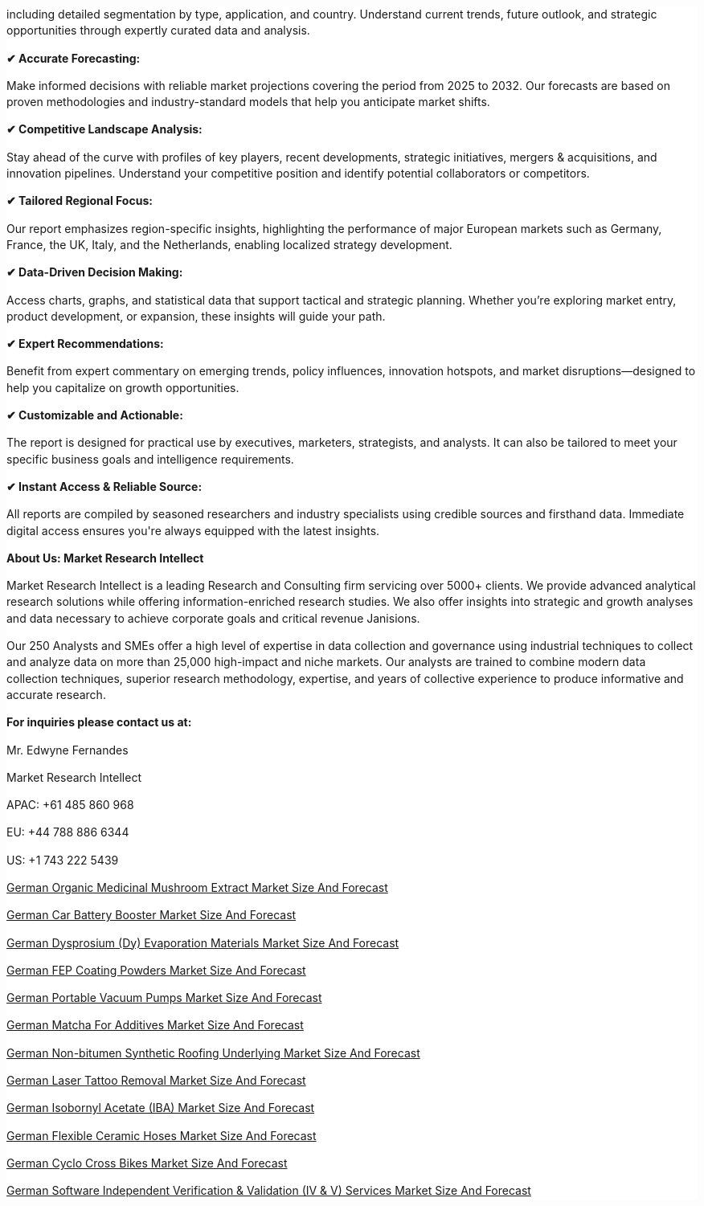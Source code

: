 including detailed segmentation by type, application, and country. Understand current trends, future outlook, and strategic opportunities through expertly curated data and analysis.</p><p><strong>✔ Accurate Forecasting:</strong></p><p>Make informed decisions with reliable market projections covering the period from 2025 to 2032. Our forecasts are based on proven methodologies and industry-standard models that help you anticipate market shifts.</p><p><strong>✔ Competitive Landscape Analysis:</strong></p><p>Stay ahead of the curve with profiles of key players, recent developments, strategic initiatives, mergers &amp; acquisitions, and innovation pipelines. Understand your competitive position and identify potential collaborators or competitors.</p><p><strong>✔ Tailored Regional Focus:</strong></p><p>Our report emphasizes region-specific insights, highlighting the performance of major European markets such as Germany, France, the UK, Italy, and the Netherlands, enabling localized strategy development.</p><p><strong>✔ Data-Driven Decision Making:</strong></p><p>Access charts, graphs, and statistical data that support tactical and strategic planning. Whether you&rsquo;re exploring market entry, product development, or expansion, these insights will guide your path.</p><p><strong>✔ Expert Recommendations:</strong></p><p>Benefit from expert commentary on emerging trends, policy influences, innovation hotspots, and market disruptions&mdash;designed to help you capitalize on growth opportunities.</p><p><strong>✔ Customizable and Actionable:</strong></p><p>The report is designed for practical use by executives, marketers, strategists, and analysts. It can also be tailored to meet your specific business goals and intelligence requirements.</p><p><strong>✔ Instant Access &amp; Reliable Source:</strong></p><p>All reports are compiled by seasoned researchers and industry specialists using credible sources and firsthand data. Immediate digital access ensures you're always equipped with the latest insights.</p><p><strong><span class="font-[700]">About Us: Market Research Intellect</span></strong></p><p><span class="">Market Research Intellect is a leading Research and Consulting firm servicing over 5000+ clients. We provide advanced analytical research solutions while offering information-enriched research studies.&nbsp;</span>We also offer insights into strategic and growth analyses and data necessary to achieve corporate goals and critical revenue Janisions.</p><p><span class="">Our 250 Analysts and SMEs offer a high level of expertise in data collection and governance using industrial techniques to collect and analyze data on more than 25,000 high-impact and niche markets. Our analysts are trained to combine modern data collection techniques, superior research methodology, expertise, and years of collective experience to produce informative and accurate research.</span></p><p><strong>For inquiries please contact us at:</strong></p><p>Mr. Edwyne Fernandes</p><p>Market Research Intellect</p><p>APAC: +61 485 860 968</p><p>EU: +44 788 886 6344</p><p>US: +1 743 222 5439</p><p><a href="https://github.com/Aaquib86/forecast/blob/main/Organic-Medicinal-Mushroom-Extract-Market/China-Organic-Medicinal-Mushroom-Extract-Market.md">German Organic Medicinal Mushroom Extract Market Size And Forecast</a></p><p><a href="https://github.com/Aaquib86/Research/blob/main/Car-Battery-Booster-Market/China-Car-Battery-Booster-Market.md">German Car Battery Booster Market Size And Forecast</a></p><p><a href="https://github.com/Aaquib86/News/blob/main/Dysprosium-(Dy)-Evaporation-Materials-Market/China-Dysprosium-(Dy)-Evaporation-Materials-Market.md">German Dysprosium (Dy) Evaporation Materials Market Size And Forecast</a></p><p><a href="https://github.com/Aaquib86/analysis1/blob/main/FEP-Coating-Powders-Market/China-FEP-Coating-Powders-Market.md">German FEP Coating Powders Market Size And Forecast</a></p><p><a href="https://github.com/Aaquib86/mri2/blob/main/Portable-Vacuum-Pumps-Market/China-Portable-Vacuum-Pumps-Market.md">German Portable Vacuum Pumps Market Size And Forecast</a></p><p><a href="https://github.com/Aaquib86/forecast/blob/main/Matcha-For-Additives-Market/China-Matcha-For-Additives-Market.md">German Matcha For Additives Market Size And Forecast</a></p><p><a href="https://github.com/Aaquib86/Research/blob/main/Non-bitumen-Synthetic-Roofing-Underlying-Market/China-Non-bitumen-Synthetic-Roofing-Underlying-Market.md">German Non-bitumen Synthetic Roofing Underlying Market Size And Forecast</a></p><p><a href="https://github.com/Aaquib86/News/blob/main/Laser-Tattoo-Removal-Market/China-Laser-Tattoo-Removal-Market.md">German Laser Tattoo Removal Market Size And Forecast</a></p><p><a href="https://github.com/Aaquib86/analysis1/blob/main/Isobornyl-Acetate-(IBA)-Market/China-Isobornyl-Acetate-(IBA)-Market.md">German Isobornyl Acetate (IBA) Market Size And Forecast</a></p><p><a href="https://github.com/Aaquib86/mriaq/blob/main/Flexible-Ceramic-Hoses-Market/China-Flexible-Ceramic-Hoses-Market.md">German Flexible Ceramic Hoses Market Size And Forecast</a></p><p><a href="https://github.com/Aaquib86/mri2/blob/main/Cyclo-Cross-Bikes-Market/China-Cyclo-Cross-Bikes-Market.md">German Cyclo Cross Bikes Market Size And Forecast</a></p><p><a href="https://github.com/Aaquib86/forecast/blob/main/Software-Independent-Verification-&-Validation-(IV-&-V)-Services-Market/China-Software-Independent-Verification-&-Validation-(IV-&-V)-Services-Market.md">German Software Independent Verification & Validation (IV & V) Services Market Size And Forecast</a></p>
